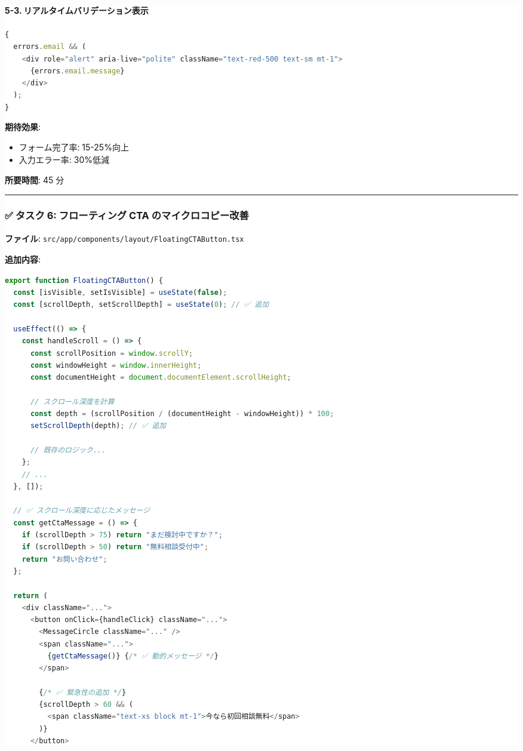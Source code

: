 #### 5-3. リアルタイムバリデーション表示

```typescript
{
  errors.email && (
    <div role="alert" aria-live="polite" className="text-red-500 text-sm mt-1">
      {errors.email.message}
    </div>
  );
}
```

**期待効果**:

- フォーム完了率: 15-25%向上
- 入力エラー率: 30%低減

**所要時間**: 45 分

---

### ✅ タスク 6: フローティング CTA のマイクロコピー改善

**ファイル**: `src/app/components/layout/FloatingCTAButton.tsx`

**追加内容**:

```typescript
export function FloatingCTAButton() {
  const [isVisible, setIsVisible] = useState(false);
  const [scrollDepth, setScrollDepth] = useState(0); // ✅ 追加

  useEffect(() => {
    const handleScroll = () => {
      const scrollPosition = window.scrollY;
      const windowHeight = window.innerHeight;
      const documentHeight = document.documentElement.scrollHeight;

      // スクロール深度を計算
      const depth = (scrollPosition / (documentHeight - windowHeight)) * 100;
      setScrollDepth(depth); // ✅ 追加

      // 既存のロジック...
    };
    // ...
  }, []);

  // ✅ スクロール深度に応じたメッセージ
  const getCtaMessage = () => {
    if (scrollDepth > 75) return "まだ検討中ですか？";
    if (scrollDepth > 50) return "無料相談受付中";
    return "お問い合わせ";
  };

  return (
    <div className="...">
      <button onClick={handleClick} className="...">
        <MessageCircle className="..." />
        <span className="...">
          {getCtaMessage()} {/* ✅ 動的メッセージ */}
        </span>

        {/* ✅ 緊急性の追加 */}
        {scrollDepth > 60 && (
          <span className="text-xs block mt-1">今なら初回相談無料</span>
        )}
      </button>
```